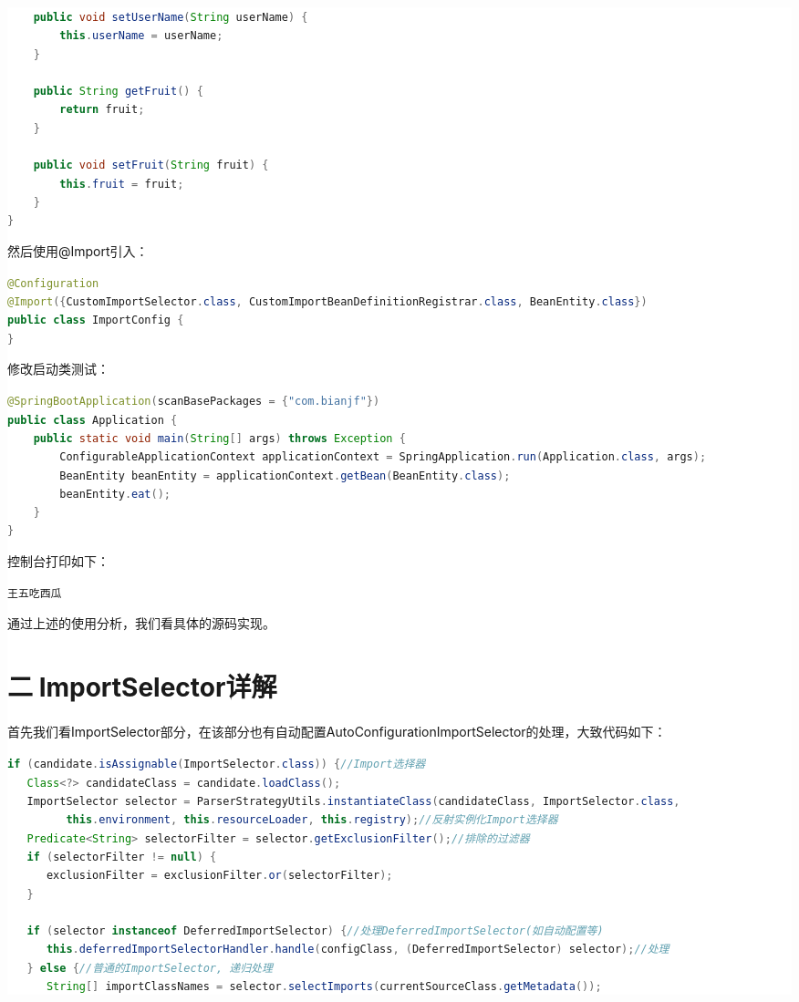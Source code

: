 ```java
    public void setUserName(String userName) {
        this.userName = userName;
    }

    public String getFruit() {
        return fruit;
    }

    public void setFruit(String fruit) {
        this.fruit = fruit;
    }
}
```

然后使用@Import引入：

```java
@Configuration
@Import({CustomImportSelector.class, CustomImportBeanDefinitionRegistrar.class, BeanEntity.class})
public class ImportConfig {
}
```

修改启动类测试：

```java
@SpringBootApplication(scanBasePackages = {"com.bianjf"})
public class Application {
    public static void main(String[] args) throws Exception {
        ConfigurableApplicationContext applicationContext = SpringApplication.run(Application.class, args);
        BeanEntity beanEntity = applicationContext.getBean(BeanEntity.class);
        beanEntity.eat();
    }
}
```

控制台打印如下：

```java
王五吃西瓜
```

通过上述的使用分析，我们看具体的源码实现。



# 二 ImportSelector详解

首先我们看ImportSelector部分，在该部分也有自动配置AutoConfigurationImportSelector的处理，大致代码如下：

```java
if (candidate.isAssignable(ImportSelector.class)) {//Import选择器
   Class<?> candidateClass = candidate.loadClass();
   ImportSelector selector = ParserStrategyUtils.instantiateClass(candidateClass, ImportSelector.class,
         this.environment, this.resourceLoader, this.registry);//反射实例化Import选择器
   Predicate<String> selectorFilter = selector.getExclusionFilter();//排除的过滤器
   if (selectorFilter != null) {
      exclusionFilter = exclusionFilter.or(selectorFilter);
   }

   if (selector instanceof DeferredImportSelector) {//处理DeferredImportSelector(如自动配置等)
      this.deferredImportSelectorHandler.handle(configClass, (DeferredImportSelector) selector);//处理
   } else {//普通的ImportSelector, 递归处理
      String[] importClassNames = selector.selectImports(currentSourceClass.getMetadata());
```